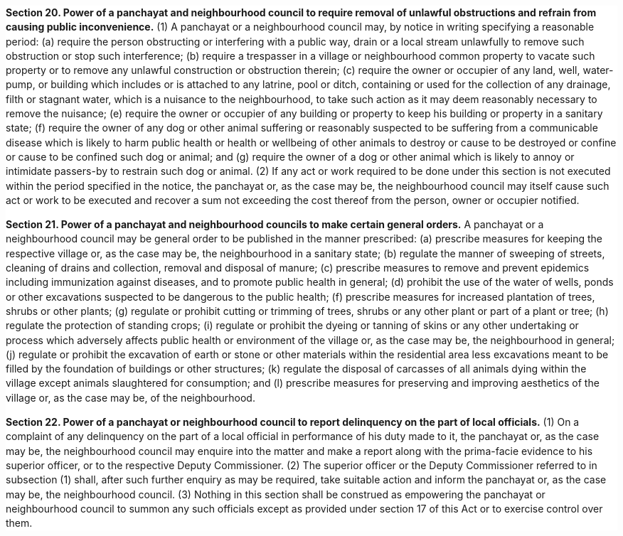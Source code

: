 **Section 20. Power of a panchayat and neighbourhood council to require removal of unlawful obstructions and refrain from causing public inconvenience.**
    (1) A panchayat or a neighbourhood council may, by notice in writing specifying a reasonable period:
    (a) require the person obstructing or interfering with a public way, drain or a local stream unlawfully to remove such obstruction or stop such interference;
    (b) require a trespasser in a village or neighbourhood common property to vacate such property or to remove any unlawful construction or obstruction therein;
    (c) require the owner or occupier of any land, well, water-pump, or building which includes or is attached to any latrine, pool or ditch, containing or used for the collection of any drainage, filth or stagnant water, which is a nuisance to the neighbourhood, to take such action as it may deem reasonably necessary to remove the nuisance;
    (e) require the owner or occupier of any building or property to keep his building or property in a sanitary state;
    (f) require the owner of any dog or other animal suffering or reasonably suspected to be suffering from a communicable disease which is likely to harm public health or health or wellbeing of other animals to destroy or cause to be destroyed or confine or cause to be confined such dog or animal; and
    (g) require the owner of a dog or other animal which is likely to annoy or intimidate passers-by to restrain such dog or animal.
    (2) If any act or work required to be done under this section is not executed within the period specified in the notice, the panchayat or, as the case may be, the neighbourhood council may itself cause such act or work to be executed and recover a sum not exceeding the cost thereof from the person, owner or occupier notified.

**Section 21. Power of a panchayat and neighbourhood councils to make certain general orders.**
    A panchayat or a neighbourhood council may be general order to be published in the manner prescribed:
    (a) prescribe measures for keeping the respective village or, as the case may be, the neighbourhood in a sanitary state;
    (b) regulate the manner of sweeping of streets, cleaning of drains and collection, removal and disposal of manure;
    (c) prescribe measures to remove and prevent epidemics including immunization against diseases, and to promote public health in general;
    (d) prohibit the use of the water of wells, ponds or other excavations suspected to be dangerous to the public health;
    (f) prescribe measures for increased plantation of trees, shrubs or other plants;
    (g) regulate or prohibit cutting or trimming of trees, shrubs or any other plant or part of a plant or tree;
    (h) regulate the protection of standing crops;
    (i) regulate or prohibit the dyeing or tanning of skins or any other undertaking or process which adversely affects public health or environment of the village or, as the case may be, the neighbourhood in general;
    (j) regulate or prohibit the excavation of earth or stone or other materials within the residential area less excavations meant to be filled by the foundation of buildings or other structures;
    (k) regulate the disposal of carcasses of all animals dying within the village except animals slaughtered for consumption; and
    (l) prescribe measures for preserving and improving aesthetics of the village or, as the case may be, of the neighbourhood.

**Section 22. Power of a panchayat or neighbourhood council to report delinquency on the part of local officials.**
    (1) On a complaint of any delinquency on the part of a local official in performance of his duty made to it, the panchayat or, as the case may be, the neighbourhood council may enquire into the matter and make a report along with the prima-facie evidence to his superior officer, or to the respective Deputy Commissioner.
    (2) The superior officer or the Deputy Commissioner referred to in subsection (1) shall, after such further enquiry as may be required, take suitable action and inform the panchayat or, as the case may be, the neighbourhood council.
    (3) Nothing in this section shall be construed as empowering the panchayat or neighbourhood council to summon any such officials except as provided under section 17 of this Act or to exercise control over them.
